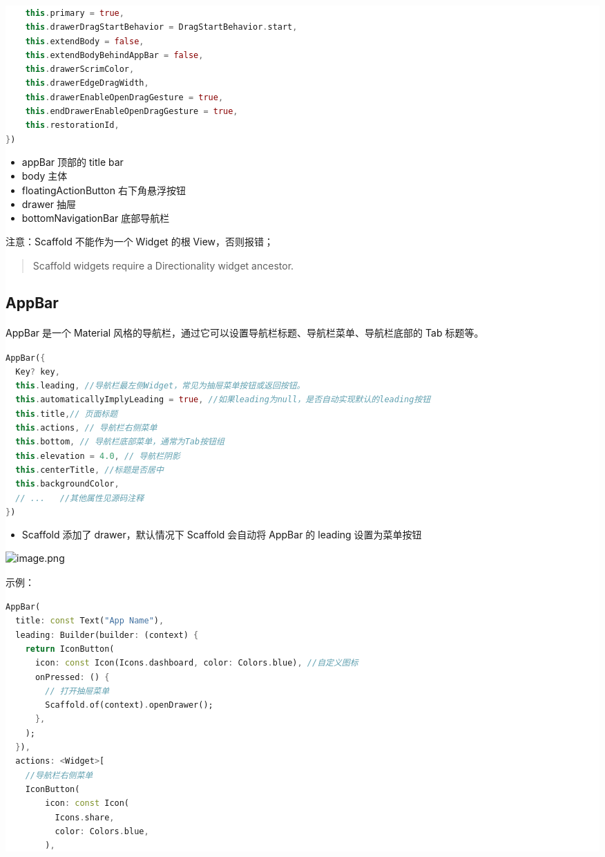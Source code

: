 ```dart
    this.primary = true,
    this.drawerDragStartBehavior = DragStartBehavior.start,
    this.extendBody = false,
    this.extendBodyBehindAppBar = false,
    this.drawerScrimColor,
    this.drawerEdgeDragWidth,
    this.drawerEnableOpenDragGesture = true,
    this.endDrawerEnableOpenDragGesture = true,
    this.restorationId,
})
```

- appBar 顶部的 title bar
- body 主体
- floatingActionButton 右下角悬浮按钮
- drawer 抽屉
- bottomNavigationBar 底部导航栏

注意：Scaffold 不能作为一个 Widget 的根 View，否则报错；

> Scaffold widgets require a Directionality widget ancestor.

## AppBar

AppBar 是一个 Material 风格的导航栏，通过它可以设置导航栏标题、导航栏菜单、导航栏底部的 Tab 标题等。

```dart
AppBar({
  Key? key,
  this.leading, //导航栏最左侧Widget，常见为抽屉菜单按钮或返回按钮。
  this.automaticallyImplyLeading = true, //如果leading为null，是否自动实现默认的leading按钮
  this.title,// 页面标题
  this.actions, // 导航栏右侧菜单
  this.bottom, // 导航栏底部菜单，通常为Tab按钮组
  this.elevation = 4.0, // 导航栏阴影
  this.centerTitle, //标题是否居中 
  this.backgroundColor,
  // ...   //其他属性见源码注释
})
```

- Scaffold 添加了 drawer，默认情况下 Scaffold 会自动将 AppBar 的 leading 设置为菜单按钮

![image.png](https://cdn.nlark.com/yuque/0/2023/png/694278/1693753661781-703d4567-5ea9-4d74-8c51-8730dd27441d.png#averageHue=%2368efae&clientId=u11060693-f0a1-4&from=paste&height=918&id=u772010c8&originHeight=2400&originWidth=1080&originalType=binary&ratio=1.5&rotation=0&showTitle=false&size=63200&status=done&style=stroke&taskId=u1c9782ad-13a3-4ba0-86ce-01ca9032847&title=&width=413)

示例：

```dart
AppBar(
  title: const Text("App Name"),
  leading: Builder(builder: (context) {
    return IconButton(
      icon: const Icon(Icons.dashboard, color: Colors.blue), //自定义图标
      onPressed: () {
        // 打开抽屉菜单
        Scaffold.of(context).openDrawer();
      },
    );
  }),
  actions: <Widget>[
    //导航栏右侧菜单
    IconButton(
        icon: const Icon(
          Icons.share,
          color: Colors.blue,
        ),
```